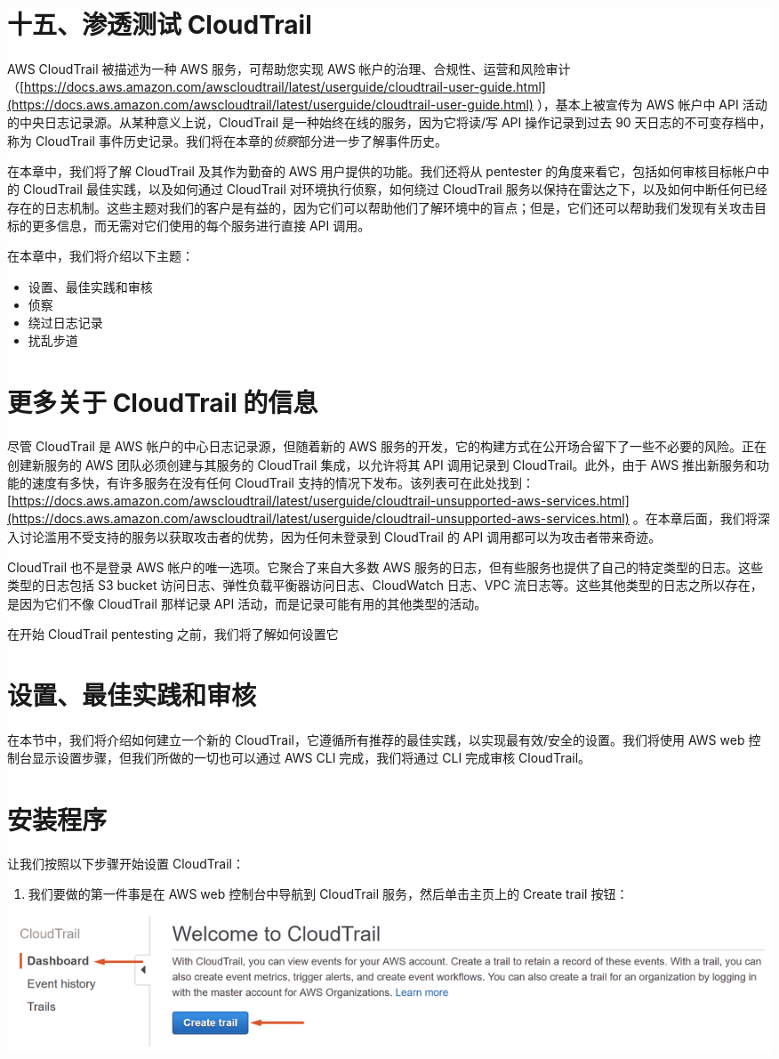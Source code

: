 # 十五、渗透测试 CloudTrail

AWS CloudTrail 被描述为一种 AWS 服务，可帮助您实现 AWS 帐户的治理、合规性、运营和风险审计（[https://docs.aws.amazon.com/awscloudtrail/latest/userguide/cloudtrail-user-guide.html](https://docs.aws.amazon.com/awscloudtrail/latest/userguide/cloudtrail-user-guide.html) ），基本上被宣传为 AWS 帐户中 API 活动的中央日志记录源。从某种意义上说，CloudTrail 是一种始终在线的服务，因为它将读/写 API 操作记录到过去 90 天日志的不可变存档中，称为 CloudTrail 事件历史记录。我们将在本章的*侦察*部分进一步了解事件历史。

在本章中，我们将了解 CloudTrail 及其作为勤奋的 AWS 用户提供的功能。我们还将从 pentester 的角度来看它，包括如何审核目标帐户中的 CloudTrail 最佳实践，以及如何通过 CloudTrail 对环境执行侦察，如何绕过 CloudTrail 服务以保持在雷达之下，以及如何中断任何已经存在的日志机制。这些主题对我们的客户是有益的，因为它们可以帮助他们了解环境中的盲点；但是，它们还可以帮助我们发现有关攻击目标的更多信息，而无需对它们使用的每个服务进行直接 API 调用。

在本章中，我们将介绍以下主题：

*   设置、最佳实践和审核
*   侦察
*   绕过日志记录
*   扰乱步道

# 更多关于 CloudTrail 的信息

尽管 CloudTrail 是 AWS 帐户的中心日志记录源，但随着新的 AWS 服务的开发，它的构建方式在公开场合留下了一些不必要的风险。正在创建新服务的 AWS 团队必须创建与其服务的 CloudTrail 集成，以允许将其 API 调用记录到 CloudTrail。此外，由于 AWS 推出新服务和功能的速度有多快，有许多服务在没有任何 CloudTrail 支持的情况下发布。该列表可在此处找到：[https://docs.aws.amazon.com/awscloudtrail/latest/userguide/cloudtrail-unsupported-aws-services.html](https://docs.aws.amazon.com/awscloudtrail/latest/userguide/cloudtrail-unsupported-aws-services.html) 。在本章后面，我们将深入讨论滥用不受支持的服务以获取攻击者的优势，因为任何未登录到 CloudTrail 的 API 调用都可以为攻击者带来奇迹。

CloudTrail 也不是登录 AWS 帐户的唯一选项。它聚合了来自大多数 AWS 服务的日志，但有些服务也提供了自己的特定类型的日志。这些类型的日志包括 S3 bucket 访问日志、弹性负载平衡器访问日志、CloudWatch 日志、VPC 流日志等。这些其他类型的日志之所以存在，是因为它们不像 CloudTrail 那样记录 API 活动，而是记录可能有用的其他类型的活动。

在开始 CloudTrail pentesting 之前，我们将了解如何设置它

# 设置、最佳实践和审核

在本节中，我们将介绍如何建立一个新的 CloudTrail，它遵循所有推荐的最佳实践，以实现最有效/安全的设置。我们将使用 AWS web 控制台显示设置步骤，但我们所做的一切也可以通过 AWS CLI 完成，我们将通过 CLI 完成审核 CloudTrail。

# 安装程序

让我们按照以下步骤开始设置 CloudTrail：

1.  我们要做的第一件事是在 AWS web 控制台中导航到 CloudTrail 服务，然后单击主页上的 Create trail 按钮：

![](img/53723408-3f16-4c43-8543-57f5ba0b8904.png)
